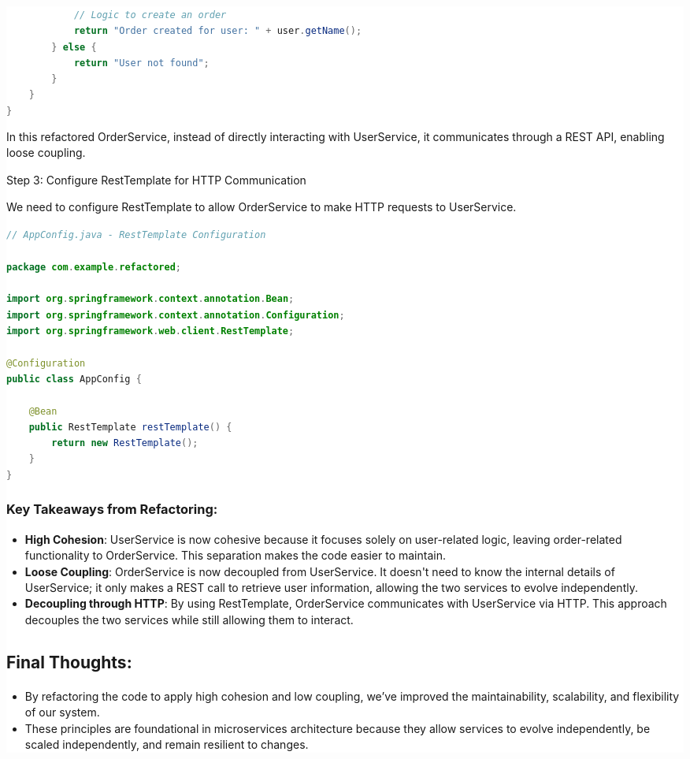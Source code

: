 ```java
            // Logic to create an order
            return "Order created for user: " + user.getName();
        } else {
            return "User not found";
        }
    }
}

```

In this refactored OrderService, instead of directly interacting with UserService, it communicates through a REST API, enabling loose coupling.

Step 3: Configure RestTemplate for HTTP Communication

We need to configure RestTemplate to allow OrderService to make HTTP requests to UserService.

```java
// AppConfig.java - RestTemplate Configuration

package com.example.refactored;

import org.springframework.context.annotation.Bean;
import org.springframework.context.annotation.Configuration;
import org.springframework.web.client.RestTemplate;

@Configuration
public class AppConfig {

    @Bean
    public RestTemplate restTemplate() {
        return new RestTemplate();
    }
}

```


### Key Takeaways from Refactoring:
- **High Cohesion**: UserService is now cohesive because it focuses solely on user-related logic, leaving order-related functionality to OrderService. This separation makes the code easier to maintain.
- **Loose Coupling**: OrderService is now decoupled from UserService. It doesn't need to know the internal details of UserService; it only makes a REST call to retrieve user information, allowing the two services to evolve independently.
- **Decoupling through HTTP**: By using RestTemplate, OrderService communicates with UserService via HTTP. This approach decouples the two services while still allowing them to interact.


## Final Thoughts:

- By refactoring the code to apply high cohesion and low coupling, we’ve improved the maintainability, scalability, and flexibility of our system. 
- These principles are foundational in microservices architecture because they allow services to evolve independently, be scaled independently, and remain resilient to changes.


